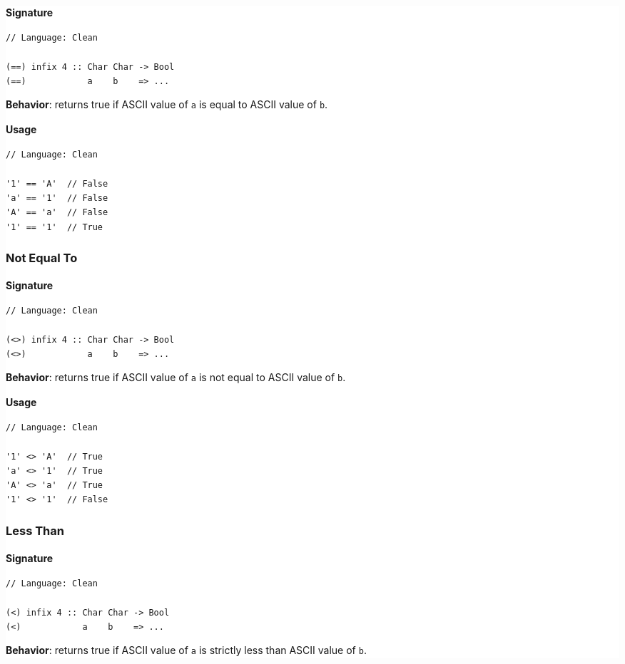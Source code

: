 **Signature**

```Clean
// Language: Clean

(==) infix 4 :: Char Char -> Bool
(==)            a    b    => ...
```

**Behavior**: returns true if ASCII value of `a` is equal to ASCII value of `b`.

**Usage**

```Clean
// Language: Clean

'1' == 'A'  // False
'a' == '1'  // False
'A' == 'a'  // False
'1' == '1'  // True
```

### Not Equal To

**Signature**

```Clean
// Language: Clean

(<>) infix 4 :: Char Char -> Bool
(<>)            a    b    => ...
```

**Behavior**: returns true if ASCII value of `a` is not equal to ASCII value of `b`.

**Usage**

```Clean
// Language: Clean

'1' <> 'A'  // True
'a' <> '1'  // True
'A' <> 'a'  // True
'1' <> '1'  // False
```

### Less Than

**Signature**

```Clean
// Language: Clean

(<) infix 4 :: Char Char -> Bool
(<)            a    b    => ...
```

**Behavior**: returns true if ASCII value of `a` is strictly less than ASCII value of `b`.
